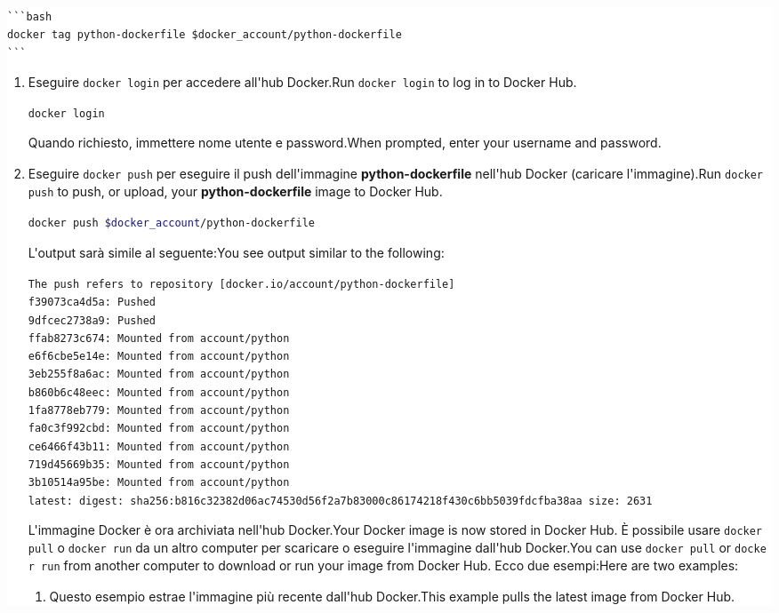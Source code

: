     ```bash
    docker tag python-dockerfile $docker_account/python-dockerfile
    ```

1. <span data-ttu-id="79f2b-211">Eseguire `docker login` per accedere all'hub Docker.</span><span class="sxs-lookup"><span data-stu-id="79f2b-211">Run `docker login` to log in to Docker Hub.</span></span>

    ```bash
    docker login
    ```

    <span data-ttu-id="79f2b-212">Quando richiesto, immettere nome utente e password.</span><span class="sxs-lookup"><span data-stu-id="79f2b-212">When prompted, enter your username and password.</span></span>

1. <span data-ttu-id="79f2b-213">Eseguire `docker push` per eseguire il push dell'immagine **python-dockerfile** nell'hub Docker (caricare l'immagine).</span><span class="sxs-lookup"><span data-stu-id="79f2b-213">Run `docker push` to push, or upload, your **python-dockerfile** image to Docker Hub.</span></span>

    ```bash
    docker push $docker_account/python-dockerfile
    ```

    <span data-ttu-id="79f2b-214">L'output sarà simile al seguente:</span><span class="sxs-lookup"><span data-stu-id="79f2b-214">You see output similar to the following:</span></span>

    ```output
    The push refers to repository [docker.io/account/python-dockerfile]
    f39073ca4d5a: Pushed
    9dfcec2738a9: Pushed
    ffab8273c674: Mounted from account/python
    e6f6cbe5e14e: Mounted from account/python
    3eb255f8a6ac: Mounted from account/python
    b860b6c48eec: Mounted from account/python
    1fa8778eb779: Mounted from account/python
    fa0c3f992cbd: Mounted from account/python
    ce6466f43b11: Mounted from account/python
    719d45669b35: Mounted from account/python
    3b10514a95be: Mounted from account/python
    latest: digest: sha256:b816c32382d06ac74530d56f2a7b83000c86174218f430c6bb5039fdcfba38aa size: 2631
    ```

    <span data-ttu-id="79f2b-215">L'immagine Docker è ora archiviata nell'hub Docker.</span><span class="sxs-lookup"><span data-stu-id="79f2b-215">Your Docker image is now stored in Docker Hub.</span></span> <span data-ttu-id="79f2b-216">È possibile usare `docker pull` o `docker run` da un altro computer per scaricare o eseguire l'immagine dall'hub Docker.</span><span class="sxs-lookup"><span data-stu-id="79f2b-216">You can use `docker pull` or `docker run` from another computer to download or run your image from Docker Hub.</span></span> <span data-ttu-id="79f2b-217">Ecco due esempi:</span><span class="sxs-lookup"><span data-stu-id="79f2b-217">Here are two examples:</span></span>

    1. <span data-ttu-id="79f2b-218">Questo esempio estrae l'immagine più recente dall'hub Docker.</span><span class="sxs-lookup"><span data-stu-id="79f2b-218">This example pulls the latest image from Docker Hub.</span></span>
